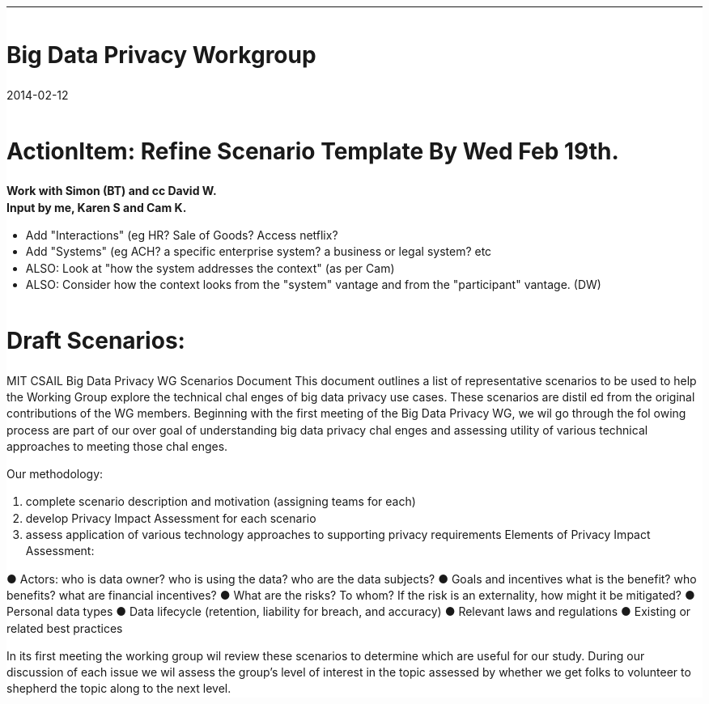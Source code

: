 

<p>
<hr>

# Big Data Privacy Workgroup
2014-02-12

# ActionItem: Refine Scenario Template By Wed Feb 19th.  
**Work with Simon (BT) and cc David W.**  
**Input by me, Karen S and Cam K.** 
* Add "Interactions" (eg HR?  Sale of Goods?  Access netflix?
* Add "Systems" (eg ACH? a specific enterprise system?  a business or legal system? etc
* ALSO: Look at "how the system addresses the context" (as per Cam)
* ALSO: Consider how the context looks from the "system" vantage and from the "participant" vantage. (DW)

# Draft Scenarios:


MIT CSAIL Big Data Privacy WG
Scenarios Document
This document outlines a list of representative scenarios to be used to help the Working Group
explore the technical chal enges of big data privacy use cases. These scenarios are distil ed
from the original contributions of the WG members.
Beginning with the first meeting of the Big Data Privacy WG, we wil  go through the fol owing
process are part of our over goal of understanding big data privacy chal enges and assessing
utility of various technical approaches to meeting those chal enges. 

Our methodology:


1. complete scenario description and motivation (assigning teams for each)
2. develop Privacy Impact Assessment for each scenario
3. assess application of various technology approaches to supporting privacy requirements
Elements of Privacy Impact Assessment:


● Actors: who is data owner? who is using the data? who are the data subjects?
● Goals and incentives what is the benefit? who benefits? what are financial incentives?
● What are the risks? To whom? If the risk is an externality, how might it be mitigated?
● Personal data types
● Data lifecycle (retention, liability for breach, and accuracy)
● Relevant laws and regulations
● Existing or related best practices


In its first meeting the working group wil  review these scenarios to determine which are useful
for our study. During our discussion of each issue we wil  assess the group’s level of interest in
the topic assessed by whether we get folks to volunteer to shepherd the topic along to the next
level.

